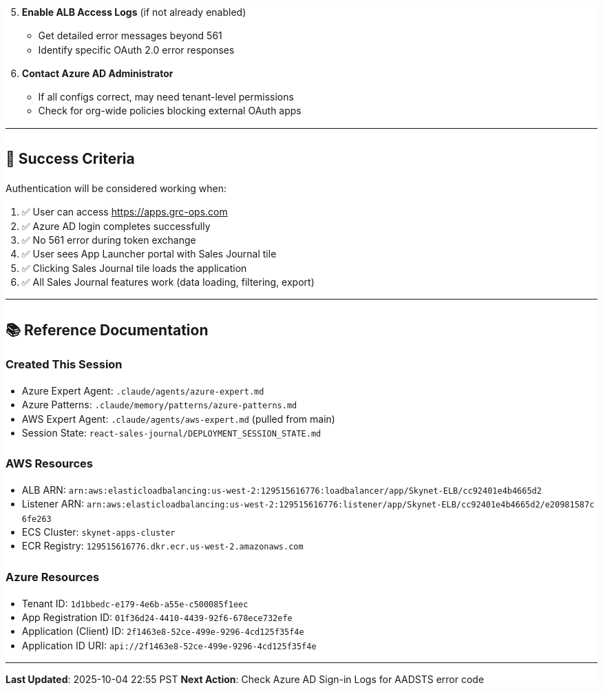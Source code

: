 5. **Enable ALB Access Logs** (if not already enabled)
   - Get detailed error messages beyond 561
   - Identify specific OAuth 2.0 error responses

6. **Contact Azure AD Administrator**
   - If all configs correct, may need tenant-level permissions
   - Check for org-wide policies blocking external OAuth apps

---

## 🎯 Success Criteria

Authentication will be considered working when:
1. ✅ User can access https://apps.grc-ops.com
2. ✅ Azure AD login completes successfully
3. ✅ No 561 error during token exchange
4. ✅ User sees App Launcher portal with Sales Journal tile
5. ✅ Clicking Sales Journal tile loads the application
6. ✅ All Sales Journal features work (data loading, filtering, export)

---

## 📚 Reference Documentation

### Created This Session
- Azure Expert Agent: `.claude/agents/azure-expert.md`
- Azure Patterns: `.claude/memory/patterns/azure-patterns.md`
- AWS Expert Agent: `.claude/agents/aws-expert.md` (pulled from main)
- Session State: `react-sales-journal/DEPLOYMENT_SESSION_STATE.md`

### AWS Resources
- ALB ARN: `arn:aws:elasticloadbalancing:us-west-2:129515616776:loadbalancer/app/Skynet-ELB/cc92401e4b4665d2`
- Listener ARN: `arn:aws:elasticloadbalancing:us-west-2:129515616776:listener/app/Skynet-ELB/cc92401e4b4665d2/e20981587c6fe263`
- ECS Cluster: `skynet-apps-cluster`
- ECR Registry: `129515616776.dkr.ecr.us-west-2.amazonaws.com`

### Azure Resources
- Tenant ID: `1d1bbedc-e179-4e6b-a55e-c500085f1eec`
- App Registration ID: `01f36d24-4410-4439-92f6-678ece732efe`
- Application (Client) ID: `2f1463e8-52ce-499e-9296-4cd125f35f4e`
- Application ID URI: `api://2f1463e8-52ce-499e-9296-4cd125f35f4e`

---

**Last Updated**: 2025-10-04 22:55 PST
**Next Action**: Check Azure AD Sign-in Logs for AADSTS error code
